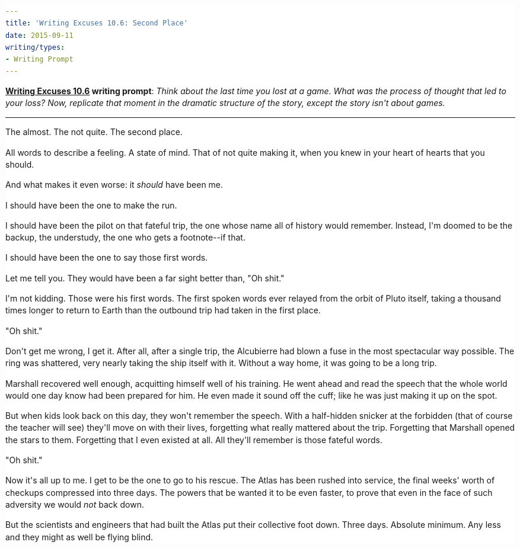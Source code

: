 ```yaml
---
title: 'Writing Excuses 10.6: Second Place'
date: 2015-09-11
writing/types:
- Writing Prompt
---
```

**<a href="http://www.writingexcuses.com/2015/02/08/writing-excuses-10-6-the-worldbuilding-revolves-around-me-the-magical-1/">Writing Excuses 10.6</a> writing prompt**: *Think about the last time you lost at a game. What was the process of thought that led to your loss? Now, replicate that moment in the dramatic structure of the story, except the story isn't about games.*

* * *

The almost. The not quite. The second place.

All words to describe a feeling. A state of mind. That of not quite making it, when you knew in your heart of hearts that you should.

And what makes it even worse: it *should* have been me.

I should have been the one to make the run.



I should have been the pilot on that fateful trip, the one whose name all of history would remember. Instead, I'm doomed to be the backup, the understudy, the one who gets a footnote--if that.

I should have been the one to say those first words.

Let me tell you. They would have been a far sight better than, "Oh shit."

I'm not kidding. Those were his first words. The first spoken words ever relayed from the orbit of Pluto itself, taking a thousand times longer to return to Earth than the outbound trip had taken in the first place.

"Oh shit."

Don't get me wrong, I get it. After all, after a single trip, the Alcubierre had blown a fuse in the most spectacular way possible. The ring was shattered, very nearly taking the ship itself with it. Without a way home, it was going to be a long trip.

Marshall recovered well enough, acquitting himself well of his training. He went ahead and read the speech that the whole world would one day know had been prepared for him. He even made it sound off the cuff; like he was just making it up on the spot.

But when kids look back on this day, they won't remember the speech. With a half-hidden snicker  at the forbidden (that of course the teacher will see) they'll move on with their lives, forgetting what really mattered about the trip. Forgetting that Marshall opened the stars to them. Forgetting that I even existed at all. All they'll remember is those fateful words.

"Oh shit."

Now it's all up to me. I get to be the one to go to his rescue. The Atlas has been rushed into service, the final weeks' worth of checkups compressed into three days. The powers that be wanted it to be even faster, to prove that even in the face of such adversity we would *not* back down.

But the scientists and engineers that had built the Atlas put their collective foot down. Three days. Absolute minimum. Any less and they might as well be flying blind.
